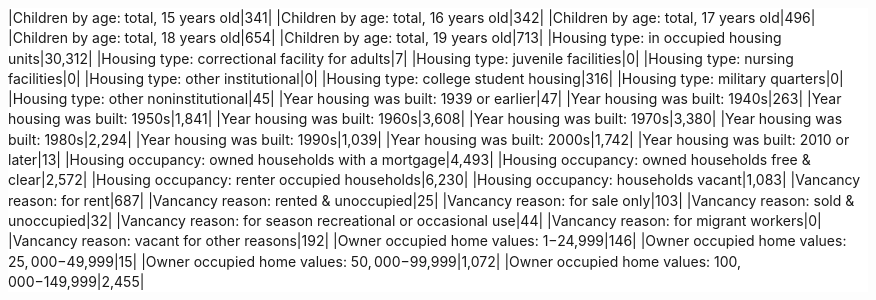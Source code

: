 |Children by age: total, 15 years old|341|
|Children by age: total, 16 years old|342|
|Children by age: total, 17 years old|496|
|Children by age: total, 18 years old|654|
|Children by age: total, 19 years old|713|
|Housing type: in occupied housing units|30,312|
|Housing type: correctional facility for adults|7|
|Housing type: juvenile facilities|0|
|Housing type: nursing facilities|0|
|Housing type: other institutional|0|
|Housing type: college student housing|316|
|Housing type: military quarters|0|
|Housing type: other noninstitutional|45|
|Year housing was built: 1939 or earlier|47|
|Year housing was built: 1940s|263|
|Year housing was built: 1950s|1,841|
|Year housing was built: 1960s|3,608|
|Year housing was built: 1970s|3,380|
|Year housing was built: 1980s|2,294|
|Year housing was built: 1990s|1,039|
|Year housing was built: 2000s|1,742|
|Year housing was built: 2010 or later|13|
|Housing occupancy: owned households with a mortgage|4,493|
|Housing occupancy: owned households free & clear|2,572|
|Housing occupancy: renter occupied households|6,230|
|Housing occupancy: households vacant|1,083|
|Vancancy reason: for rent|687|
|Vancancy reason: rented & unoccupied|25|
|Vancancy reason: for sale only|103|
|Vancancy reason: sold & unoccupied|32|
|Vancancy reason: for season recreational or occasional use|44|
|Vancancy reason: for migrant workers|0|
|Vancancy reason: vacant for other reasons|192|
|Owner occupied home values: $1-$24,999|146|
|Owner occupied home values: $25,000-$49,999|15|
|Owner occupied home values: $50,000-$99,999|1,072|
|Owner occupied home values: $100,000-$149,999|2,455|